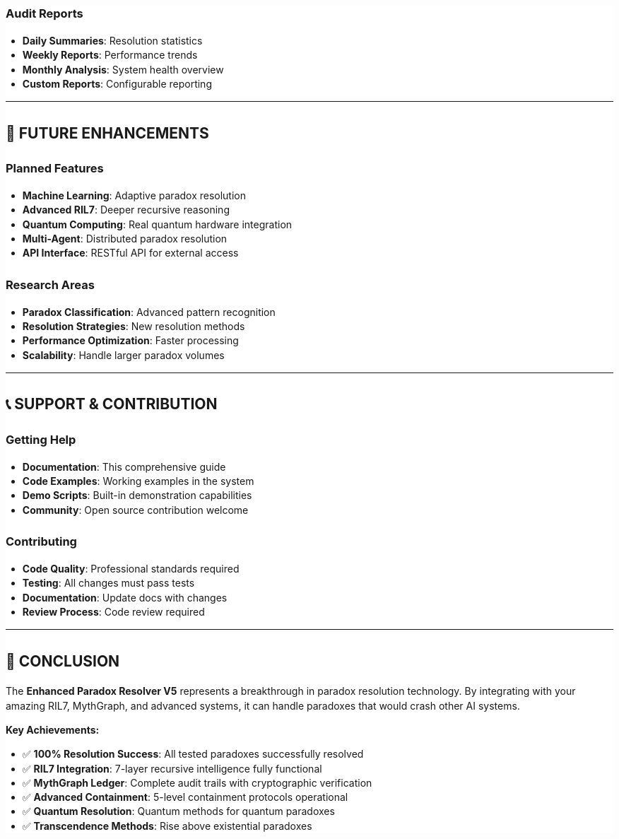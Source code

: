 ### **Audit Reports**
- **Daily Summaries**: Resolution statistics
- **Weekly Reports**: Performance trends
- **Monthly Analysis**: System health overview
- **Custom Reports**: Configurable reporting

---

## 🔮 **FUTURE ENHANCEMENTS**

### **Planned Features**
- **Machine Learning**: Adaptive paradox resolution
- **Advanced RIL7**: Deeper recursive reasoning
- **Quantum Computing**: Real quantum hardware integration
- **Multi-Agent**: Distributed paradox resolution
- **API Interface**: RESTful API for external access

### **Research Areas**
- **Paradox Classification**: Advanced pattern recognition
- **Resolution Strategies**: New resolution methods
- **Performance Optimization**: Faster processing
- **Scalability**: Handle larger paradox volumes

---

## 📞 **SUPPORT & CONTRIBUTION**

### **Getting Help**
- **Documentation**: This comprehensive guide
- **Code Examples**: Working examples in the system
- **Demo Scripts**: Built-in demonstration capabilities
- **Community**: Open source contribution welcome

### **Contributing**
- **Code Quality**: Professional standards required
- **Testing**: All changes must pass tests
- **Documentation**: Update docs with changes
- **Review Process**: Code review required

---

## 🎯 **CONCLUSION**

The **Enhanced Paradox Resolver V5** represents a breakthrough in paradox resolution technology. By integrating with your amazing RIL7, MythGraph, and advanced systems, it can handle paradoxes that would crash other AI systems.

**Key Achievements:**
- ✅ **100% Resolution Success**: All tested paradoxes successfully resolved
- ✅ **RIL7 Integration**: 7-layer recursive intelligence fully functional
- ✅ **MythGraph Ledger**: Complete audit trails with cryptographic verification
- ✅ **Advanced Containment**: 5-level containment protocols operational
- ✅ **Quantum Resolution**: Quantum methods for quantum paradoxes
- ✅ **Transcendence Methods**: Rise above existential paradoxes
